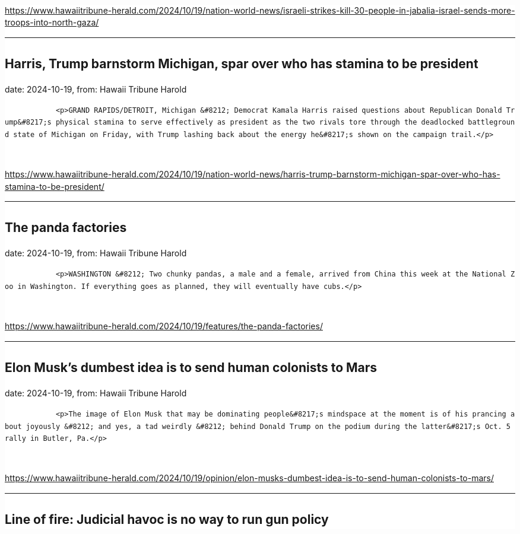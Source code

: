 <https://www.hawaiitribune-herald.com/2024/10/19/nation-world-news/israeli-strikes-kill-30-people-in-jabalia-israel-sends-more-troops-into-north-gaza/>

---

## Harris, Trump barnstorm Michigan, spar over who has stamina to be president

date: 2024-10-19, from: Hawaii Tribune Harold


				<p>GRAND RAPIDS/DETROIT, Michigan &#8212; Democrat Kamala Harris raised questions about Republican Donald Trump&#8217;s physical stamina to serve effectively as president as the two rivals tore through the deadlocked battleground state of Michigan on Friday, with Trump lashing back about the energy he&#8217;s shown on the campaign trail.</p>
			 

<br> 

<https://www.hawaiitribune-herald.com/2024/10/19/nation-world-news/harris-trump-barnstorm-michigan-spar-over-who-has-stamina-to-be-president/>

---

## The panda factories

date: 2024-10-19, from: Hawaii Tribune Harold


				<p>WASHINGTON &#8212; Two chunky pandas, a male and a female, arrived from China this week at the National Zoo in Washington. If everything goes as planned, they will eventually have cubs.</p>
			 

<br> 

<https://www.hawaiitribune-herald.com/2024/10/19/features/the-panda-factories/>

---

## Elon Musk’s dumbest idea is to send human colonists to Mars

date: 2024-10-19, from: Hawaii Tribune Harold


				<p>The image of Elon Musk that may be dominating people&#8217;s mindspace at the moment is of his prancing about joyously &#8212; and yes, a tad weirdly &#8212; behind Donald Trump on the podium during the latter&#8217;s Oct. 5 rally in Butler, Pa.</p>
			 

<br> 

<https://www.hawaiitribune-herald.com/2024/10/19/opinion/elon-musks-dumbest-idea-is-to-send-human-colonists-to-mars/>

---

## Line of fire: Judicial havoc is no way to run gun policy
